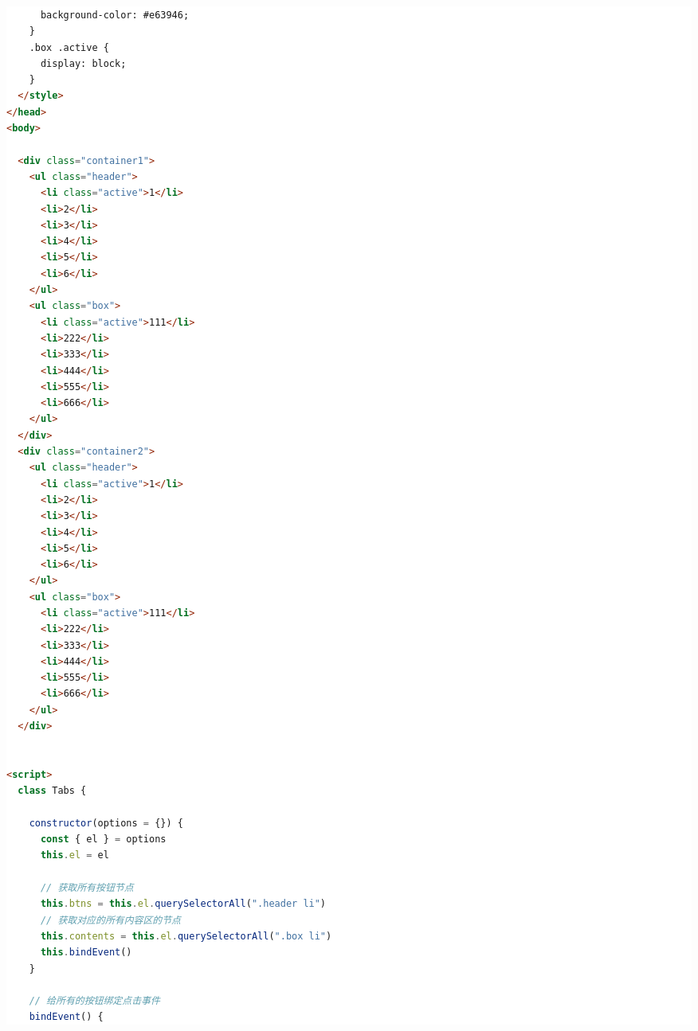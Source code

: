 ```html
      background-color: #e63946;
    }
    .box .active {
      display: block;
    }
  </style>
</head>
<body>
  
  <div class="container1">
    <ul class="header">
      <li class="active">1</li>
      <li>2</li>
      <li>3</li>
      <li>4</li>
      <li>5</li>
      <li>6</li>
    </ul>
    <ul class="box">
      <li class="active">111</li>
      <li>222</li>
      <li>333</li>
      <li>444</li>
      <li>555</li>
      <li>666</li>
    </ul>
  </div>
  <div class="container2">
    <ul class="header">
      <li class="active">1</li>
      <li>2</li>
      <li>3</li>
      <li>4</li>
      <li>5</li>
      <li>6</li>
    </ul>
    <ul class="box">
      <li class="active">111</li>
      <li>222</li>
      <li>333</li>
      <li>444</li>
      <li>555</li>
      <li>666</li>
    </ul>
  </div>
  
  
<script>
  class Tabs {

    constructor(options = {}) {
      const { el } = options
      this.el = el
      
      // 获取所有按钮节点
      this.btns = this.el.querySelectorAll(".header li")
      // 获取对应的所有内容区的节点
      this.contents = this.el.querySelectorAll(".box li")
      this.bindEvent()
    }

    // 给所有的按钮绑定点击事件
    bindEvent() {
```